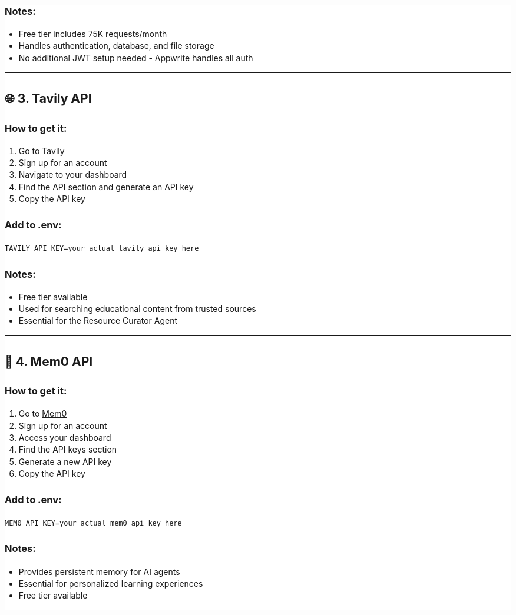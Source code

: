 ### Notes:
- Free tier includes 75K requests/month
- Handles authentication, database, and file storage
- No additional JWT setup needed - Appwrite handles all auth

---

## 🌐 3. Tavily API

### How to get it:
1. Go to [Tavily](https://tavily.com/)
2. Sign up for an account
3. Navigate to your dashboard
4. Find the API section and generate an API key
5. Copy the API key

### Add to .env:
```env
TAVILY_API_KEY=your_actual_tavily_api_key_here
```

### Notes:
- Free tier available
- Used for searching educational content from trusted sources
- Essential for the Resource Curator Agent

---

## 🧠 4. Mem0 API

### How to get it:
1. Go to [Mem0](https://mem0.dev/)
2. Sign up for an account
3. Access your dashboard
4. Find the API keys section
5. Generate a new API key
6. Copy the API key

### Add to .env:
```env
MEM0_API_KEY=your_actual_mem0_api_key_here
```

### Notes:
- Provides persistent memory for AI agents
- Essential for personalized learning experiences
- Free tier available

---
